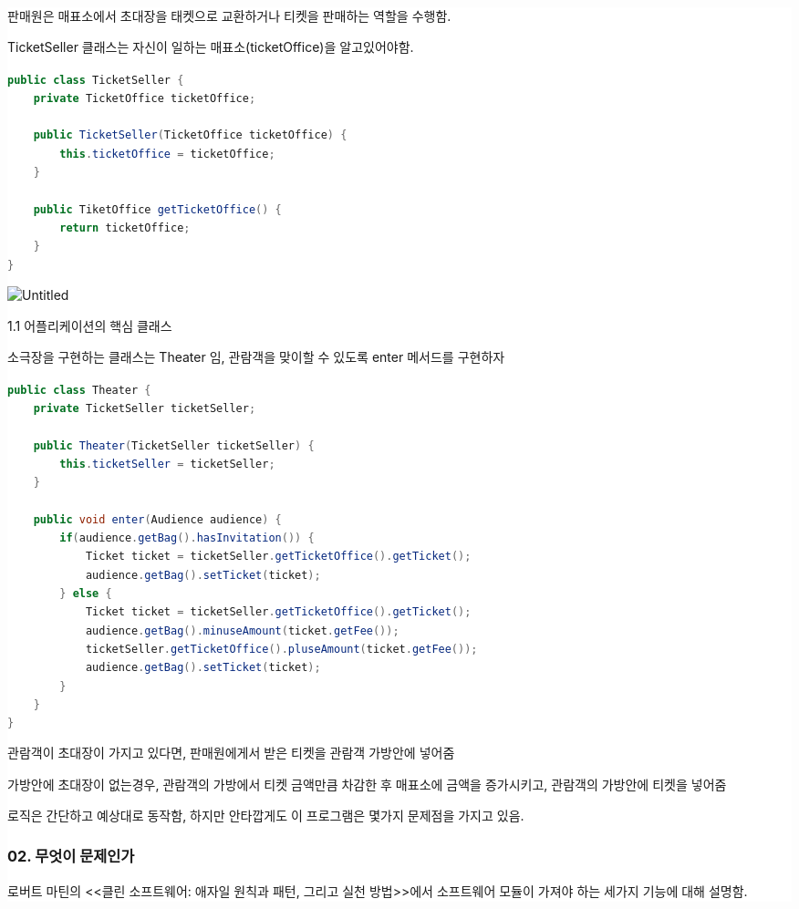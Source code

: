 판매원은 매표소에서 초대장을 태켓으로 교환하거나 티켓을 판매하는 역할을 수행함.

TicketSeller 클래스는 자신이 일하는 매표소(ticketOffice)을 알고있어야함.

```java
public class TicketSeller {
	private TicketOffice ticketOffice;

	public TicketSeller(TicketOffice ticketOffice) {
		this.ticketOffice = ticketOffice;
	}

	public TiketOffice getTicketOffice() {
		return ticketOffice;
	}
}
```

![Untitled](Chapter%2001%20%E1%84%80%E1%85%A2%E1%86%A8%E1%84%8E%E1%85%A6,%E1%84%89%E1%85%A5%E1%86%AF%E1%84%80%E1%85%A8%20c9547306706947ea97858316df63944e/Untitled.png)

1.1 어플리케이션의 핵심 클래스

소극장을 구현하는 클래스는 Theater 임, 관람객을 맞이할 수 있도록 enter 메서드를 구현하자

```java
public class Theater {
	private TicketSeller ticketSeller;

	public Theater(TicketSeller ticketSeller) {
		this.ticketSeller = ticketSeller;
	}

	public void enter(Audience audience) {
		if(audience.getBag().hasInvitation()) {
			Ticket ticket = ticketSeller.getTicketOffice().getTicket();
			audience.getBag().setTicket(ticket);
		} else {
			Ticket ticket = ticketSeller.getTicketOffice().getTicket();
			audience.getBag().minuseAmount(ticket.getFee());
			ticketSeller.getTicketOffice().pluseAmount(ticket.getFee());
			audience.getBag().setTicket(ticket);
		}
	}
}
```

관람객이 초대장이 가지고 있다면, 판매원에게서 받은 티켓을 관람객 가방안에 넣어줌

가방안에 초대장이 없는경우, 관람객의 가방에서 티켓 금액만큼 차감한 후 매표소에 금액을 증가시키고, 관람객의 가방안에 티켓을 넣어줌

로직은 간단하고 예상대로 동작함, 하지만 안타깝게도 이 프로그램은 몇가지 문제점을 가지고 있음.

### 02. 무엇이 문제인가

로버트 마틴의 <<클린 소프트웨어: 애자일 원칙과 패턴, 그리고 실천 방법>>에서 소프트웨어 모듈이 가져야 하는 세가지 기능에 대해 설명함.
